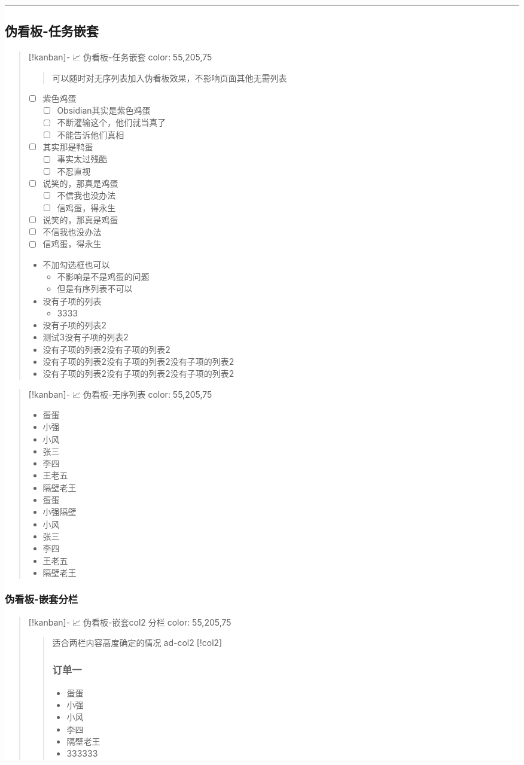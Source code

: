 > > 

---
## 伪看板-任务嵌套
> [!kanban]- 📈 伪看板-任务嵌套
> color: 55,205,75
> > 可以随时对无序列表加入伪看板效果，不影响页面其他无需列表
> - [ ] 紫色鸡蛋
> 	- [ ] Obsidian其实是紫色鸡蛋
> 	- [ ] 不断灌输这个，他们就当真了
> 	- [ ] 不能告诉他们真相
> - [ ] 其实那是鸭蛋
> 	- [ ] 事实太过残酷
> 	- [ ] 不忍直视
> - [ ] 说笑的，那真是鸡蛋
> 	- [ ] 不信我也没办法
> 	- [ ] 信鸡蛋，得永生
> - [ ] 说笑的，那真是鸡蛋
> - [ ] 不信我也没办法
> - [ ] 信鸡蛋，得永生
> - 不加勾选框也可以
> 	- 不影响是不是鸡蛋的问题
> 	- 但是有序列表不可以
> - 没有子项的列表
> 	- 3333
> - 没有子项的列表2
> - 测试3没有子项的列表2
> - 没有子项的列表2没有子项的列表2
> - 没有子项的列表2没有子项的列表2没有子项的列表2
> - 没有子项的列表2没有子项的列表2没有子项的列表2
> 

> [!kanban]- 📈 伪看板-无序列表
> color: 55,205,75
> - 蛋蛋
> - 小强
> - 小风
> - 张三
> - 李四
> - 王老五
> - 隔壁老王
> - 蛋蛋
> - 小强隔壁
> - 小风
> - 张三
> - 李四
> - 王老五
> - 隔壁老王
### 伪看板-嵌套分栏
> [!kanban]- 📈 伪看板-嵌套col2 分栏
> color: 55,205,75
> > 适合两栏内容高度确定的情况 ad-col2
> > [!col2]
> > 
> > ### 订单一
> > - 蛋蛋
> > - 小强
> > - 小风
> > - 李四
> > - 隔壁老王
> > - 333333
> > 